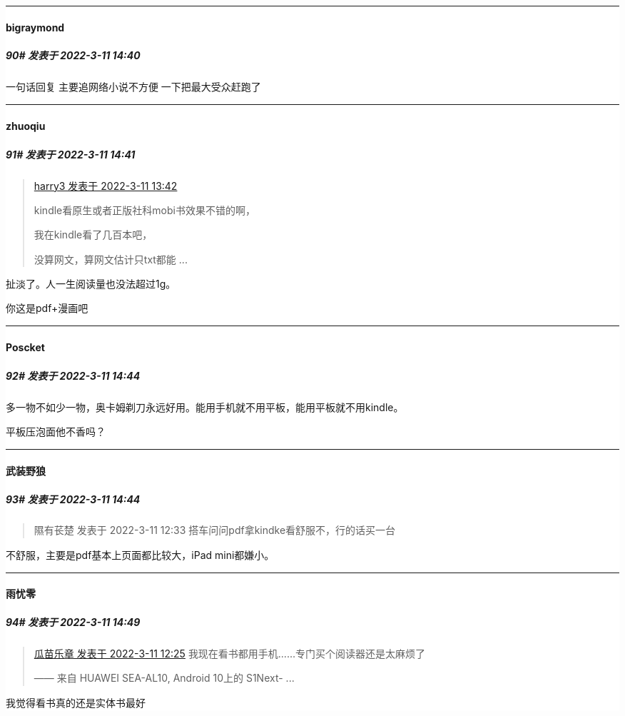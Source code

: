 *****

####  bigraymond  
##### 90#       发表于 2022-3-11 14:40

一句话回复 主要追网络小说不方便 一下把最大受众赶跑了



*****

####  zhuoqiu  
##### 91#       发表于 2022-3-11 14:41

<blockquote><a href="httphttps://bbs.saraba1st.com/2b/forum.php?mod=redirect&amp;goto=findpost&amp;pid=55004245&amp;ptid=2057227" target="_blank">harry3 发表于 2022-3-11 13:42</a>

kindle看原生或者正版社科mobi书效果不错的啊，

我在kindle看了几百本吧，

没算网文，算网文估计只txt都能 ...</blockquote>
扯淡了。人一生阅读量也没法超过1g。

你这是pdf+漫画吧

*****

####  Poscket  
##### 92#       发表于 2022-3-11 14:44

多一物不如少一物，奥卡姆剃刀永远好用。能用手机就不用平板，能用平板就不用kindle。

平板压泡面他不香吗？

*****

####  武装野狼  
##### 93#       发表于 2022-3-11 14:44

<blockquote>隰有苌楚 发表于 2022-3-11 12:33
搭车问问pdf拿kindke看舒服不，行的话买一台</blockquote>
不舒服，主要是pdf基本上页面都比较大，iPad mini都嫌小。



*****

####  雨忧零  
##### 94#       发表于 2022-3-11 14:49

<blockquote><a href="httphttps://bbs.saraba1st.com/2b/forum.php?mod=redirect&amp;goto=findpost&amp;pid=55003338&amp;ptid=2057227" target="_blank">瓜苗乐章 发表于 2022-3-11 12:25</a>
我现在看书都用手机……专门买个阅读器还是太麻烦了

—— 来自 HUAWEI SEA-AL10, Android 10上的 S1Next- ...</blockquote>
我觉得看书真的还是实体书最好
